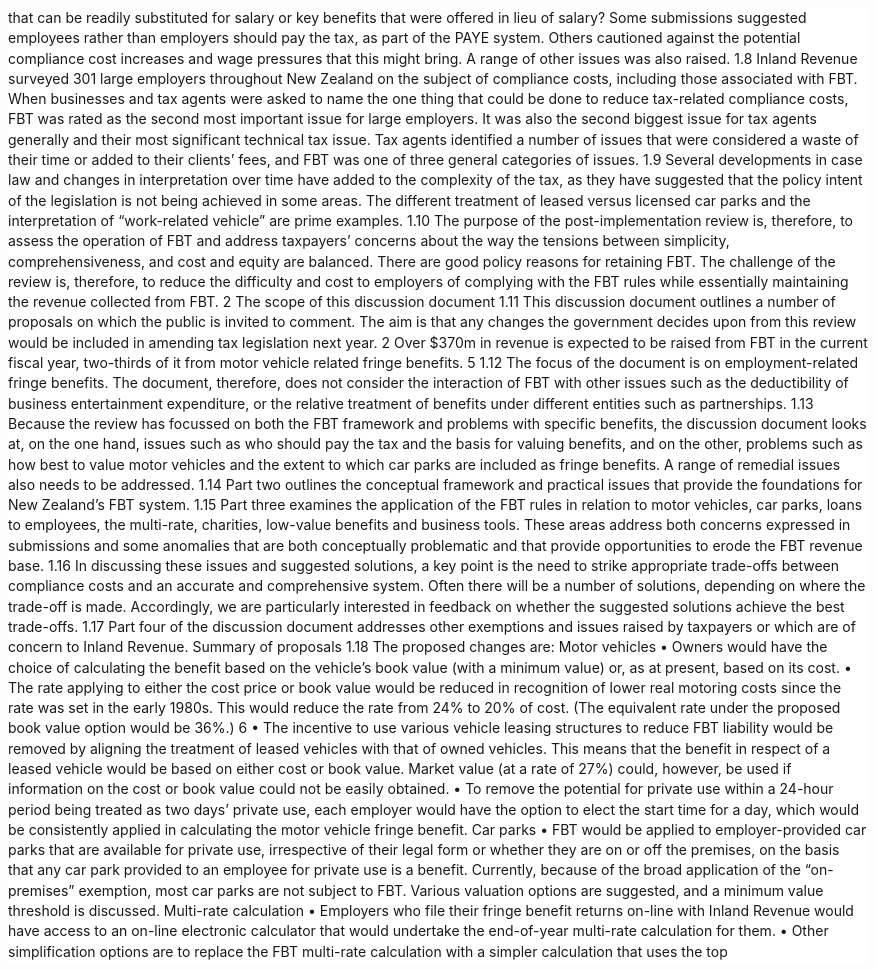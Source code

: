 that can be readily substituted for salary or key benefits that were offered in lieu of salary? Some submissions suggested employees rather than employers should pay the tax, as part of the PAYE system. Others cautioned against the potential compliance cost increases and wage pressures that this might bring. A range of other issues was also raised. 1.8 Inland Revenue surveyed 301 large employers throughout New Zealand on the subject of compliance costs, including those associated with FBT. When businesses and tax agents were asked to name the one thing that could be done to reduce tax-related compliance costs, FBT was rated as the second most important issue for large employers. It was also the second biggest issue for tax agents generally and their most significant technical tax issue. Tax agents identified a number of issues that were considered a waste of their time or added to their clients’ fees, and FBT was one of three general categories of issues. 1.9 Several developments in case law and changes in interpretation over time have added to the complexity of the tax, as they have suggested that the policy intent of the legislation is not being achieved in some areas. The different treatment of leased versus licensed car parks and the interpretation of “work-related vehicle” are prime examples. 1.10 The purpose of the post-implementation review is, therefore, to assess the operation of FBT and address taxpayers’ concerns about the way the tensions between simplicity, comprehensiveness, and cost and equity are balanced. There are good policy reasons for retaining FBT. The challenge of the review is, therefore, to reduce the difficulty and cost to employers of complying with the FBT rules while essentially maintaining the revenue collected from FBT. 2 The scope of this discussion document 1.11 This discussion document outlines a number of proposals on which the public is invited to comment. The aim is that any changes the government decides upon from this review would be included in amending tax legislation next year. 2 Over $370m in revenue is expected to be raised from FBT in the current fiscal year, two-thirds of it from motor vehicle related fringe benefits. 5 1.12 The focus of the document is on employment-related fringe benefits. The document, therefore, does not consider the interaction of FBT with other issues such as the deductibility of business entertainment expenditure, or the relative treatment of benefits under different entities such as partnerships. 1.13 Because the review has focussed on both the FBT framework and problems with specific benefits, the discussion document looks at, on the one hand, issues such as who should pay the tax and the basis for valuing benefits, and on the other, problems such as how best to value motor vehicles and the extent to which car parks are included as fringe benefits. A range of remedial issues also needs to be addressed. 1.14 Part two outlines the conceptual framework and practical issues that provide the foundations for New Zealand’s FBT system. 1.15 Part three examines the application of the FBT rules in relation to motor vehicles, car parks, loans to employees, the multi-rate, charities, low-value benefits and business tools. These areas address both concerns expressed in submissions and some anomalies that are both conceptually problematic and that provide opportunities to erode the FBT revenue base. 1.16 In discussing these issues and suggested solutions, a key point is the need to strike appropriate trade-offs between compliance costs and an accurate and comprehensive system. Often there will be a number of solutions, depending on where the trade-off is made. Accordingly, we are particularly interested in feedback on whether the suggested solutions achieve the best trade-offs. 1.17 Part four of the discussion document addresses other exemptions and issues raised by taxpayers or which are of concern to Inland Revenue. Summary of proposals 1.18 The proposed changes are: Motor vehicles • Owners would have the choice of calculating the benefit based on the vehicle’s book value (with a minimum value) or, as at present, based on its cost. • The rate applying to either the cost price or book value would be reduced in recognition of lower real motoring costs since the rate was set in the early 1980s. This would reduce the rate from 24% to 20% of cost. (The equivalent rate under the proposed book value option would be 36%.) 6 • The incentive to use various vehicle leasing structures to reduce FBT liability would be removed by aligning the treatment of leased vehicles with that of owned vehicles. This means that the benefit in respect of a leased vehicle would be based on either cost or book value. Market value (at a rate of 27%) could, however, be used if information on the cost or book value could not be easily obtained. • To remove the potential for private use within a 24-hour period being treated as two days’ private use, each employer would have the option to elect the start time for a day, which would be consistently applied in calculating the motor vehicle fringe benefit. Car parks • FBT would be applied to employer-provided car parks that are available for private use, irrespective of their legal form or whether they are on or off the premises, on the basis that any car park provided to an employee for private use is a benefit. Currently, because of the broad application of the “on-premises” exemption, most car parks are not subject to FBT. Various valuation options are suggested, and a minimum value threshold is discussed. Multi-rate calculation • Employers who file their fringe benefit returns on-line with Inland Revenue would have access to an on-line electronic calculator that would undertake the end-of-year multi-rate calculation for them. • Other simplification options are to replace the FBT multi-rate calculation with a simpler calculation that uses the top